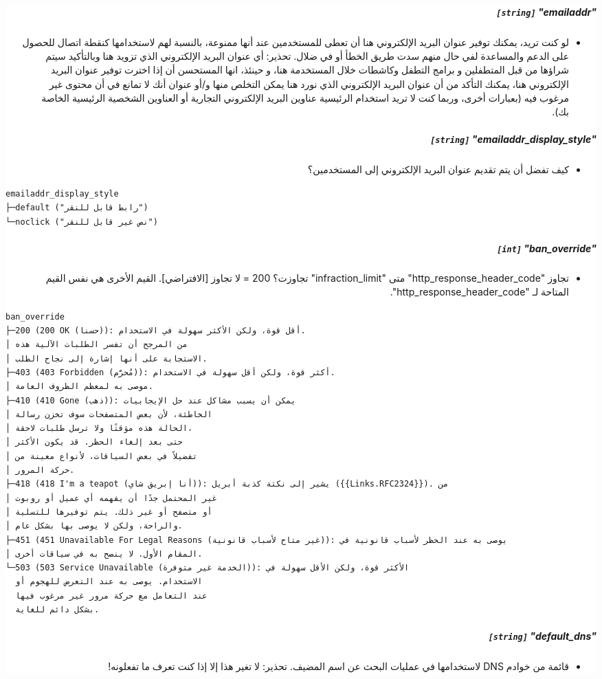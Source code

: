 ##### <div dir="rtl">"emailaddr" <code dir="ltr">[string]</code><br /></div>
<div dir="rtl"><ul><li>لو كنت تريد، يمكنك توفير عنوان البريد الإلكتروني هنا أن تعطى للمستخدمين عند أنها ممنوعة، بالنسبة لهم لاستخدامها كنقطة اتصال للحصول على الدعم والمساعدة لفي حال منهم سدت طريق الخطأ أو في ضلال. تحذير: أي عنوان البريد الإلكتروني الذي تزويد هنا وبالتأكيد سيتم شراؤها من قبل المتطفلين و برامج التطفل وكاشطات خلال المستخدمة هنا، و حينئذ، انها المستحسن أن إذا اخترت توفير عنوان البريد الإلكتروني هنا، يمكنك التأكد من أن عنوان البريد الإلكتروني الذي نورد هنا يمكن التخلص منها و/أو عنوان أنك لا تمانع في أن محتوى غير مرغوب فيه (بعبارات أخرى، وربما كنت لا تريد استخدام الرئيسية عناوين البريد الإلكتروني التجارية أو العناوين الشخصية الرئيسية الخاصة بك).</li></ul></div>

##### <div dir="rtl">"emailaddr_display_style" <code dir="ltr">[string]</code><br /></div>
<div dir="rtl"><ul><li>كيف تفضل أن يتم تقديم عنوان البريد الإلكتروني إلى المستخدمين؟</li></ul></div>

```
emailaddr_display_style
├─default ("رابط قابل للنقر")
└─noclick ("نص غير قابل للنقر")
```

##### <div dir="rtl">"ban_override" <code dir="ltr">[int]</code><br /></div>
<div dir="rtl"><ul><li>تجاوز "http_response_header_code" متى "infraction_limit" تجاوزت؟ 200 = لا تجاوز [الافتراضي]. القيم الأخرى هي نفس القيم المتاحة لـ "http_response_header_code".</li></ul></div>

```
ban_override
├─200 (200 OK (حسنا)): أقل قوة، ولكن الأكثر سهولة في الاستخدام.
│ من المرجح أن تفسر الطلبات الآلية هذه
│ الاستجابة على أنها إشارة إلى نجاح الطلب.
├─403 (403 Forbidden (مُحرَّم)): أكثر قوة، ولكن أقل سهولة في الاستخدام.
│ موصى به لمعظم الظروف العامة.
├─410 (410 Gone (ذهب)): يمكن أن يسبب مشاكل عند حل الإيجابيات
│ الخاطئة، لأن بعض المتصفحات سوف تخزن رسالة
│ الحالة هذه مؤقتًا ولا ترسل طلبات لاحقة،
│ حتى بعد إلغاء الحظر. قد يكون الأكثر
│ تفضيلاً في بعض السياقات، لأنواع معينة من
│ حركة المرور.
├─418 (418 I'm a teapot (أنا إبريق شاي)): يشير إلى نكتة كذبة أبريل ({{Links.RFC2324}}). من
│ غير المحتمل جدًا أن يفهمه أي عميل أو روبوت
│ أو متصفح أو غير ذلك. يتم توفيرها للتسلية
│ والراحة، ولكن لا يوصى بها بشكل عام.
├─451 (451 Unavailable For Legal Reasons (غير متاح لأسباب قانونية)): يوصى به عند الحظر لأسباب قانونية في
│ المقام الأول. لا ينصح به في سياقات أخرى.
└─503 (503 Service Unavailable (الخدمة غير متوفرة)): الأكثر قوة، ولكن الأقل سهولة في
  الاستخدام. يوصى به عند التعرض للهجوم أو
  عند التعامل مع حركة مرور غير مرغوب فيها
  بشكل دائم للغاية.
```

##### <div dir="rtl">"default_dns" <code dir="ltr">[string]</code><br /></div>
<div dir="rtl"><ul><li>قائمة من خوادم DNS لاستخدامها في عمليات البحث عن اسم المضيف. تحذير: لا تغير هذا إلا إذا كنت تعرف ما تفعلونه!</li></ul></div>
